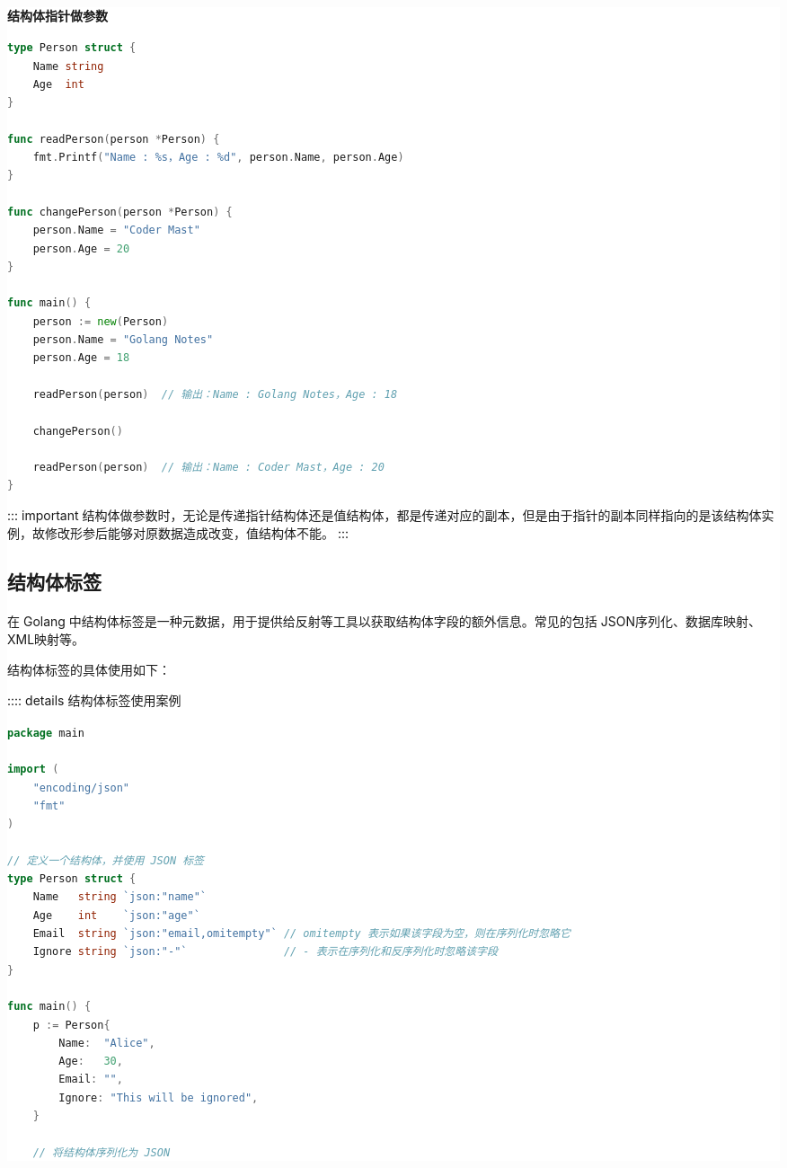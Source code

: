 
**结构体指针做参数**

```go
type Person struct {
    Name string
    Age  int
}

func readPerson(person *Person) {
    fmt.Printf("Name : %s，Age : %d", person.Name, person.Age)
}

func changePerson(person *Person) {
    person.Name = "Coder Mast"
    person.Age = 20
}

func main() {
	person := new(Person)
	person.Name = "Golang Notes"
	person.Age = 18

    readPerson(person)  // 输出：Name : Golang Notes，Age : 18

    changePerson()

    readPerson(person)  // 输出：Name : Coder Mast，Age : 20
}
```

::: important 结构体做参数时，无论是传递指针结构体还是值结构体，都是传递对应的副本，但是由于指针的副本同样指向的是该结构体实例，故修改形参后能够对原数据造成改变，值结构体不能。
:::

## 结构体标签

在 Golang 中结构体标签是一种元数据，用于提供给反射等工具以获取结构体字段的额外信息。常见的包括 JSON序列化、数据库映射、XML映射等。

结构体标签的具体使用如下：

:::: details 结构体标签使用案例
```go
package main

import (
    "encoding/json"
    "fmt"
)

// 定义一个结构体，并使用 JSON 标签
type Person struct {
    Name   string `json:"name"`
    Age    int    `json:"age"`
    Email  string `json:"email,omitempty"` // omitempty 表示如果该字段为空，则在序列化时忽略它
    Ignore string `json:"-"`               // - 表示在序列化和反序列化时忽略该字段
}

func main() {
    p := Person{
        Name:  "Alice",
        Age:   30,
        Email: "",
        Ignore: "This will be ignored",
    }

    // 将结构体序列化为 JSON
```